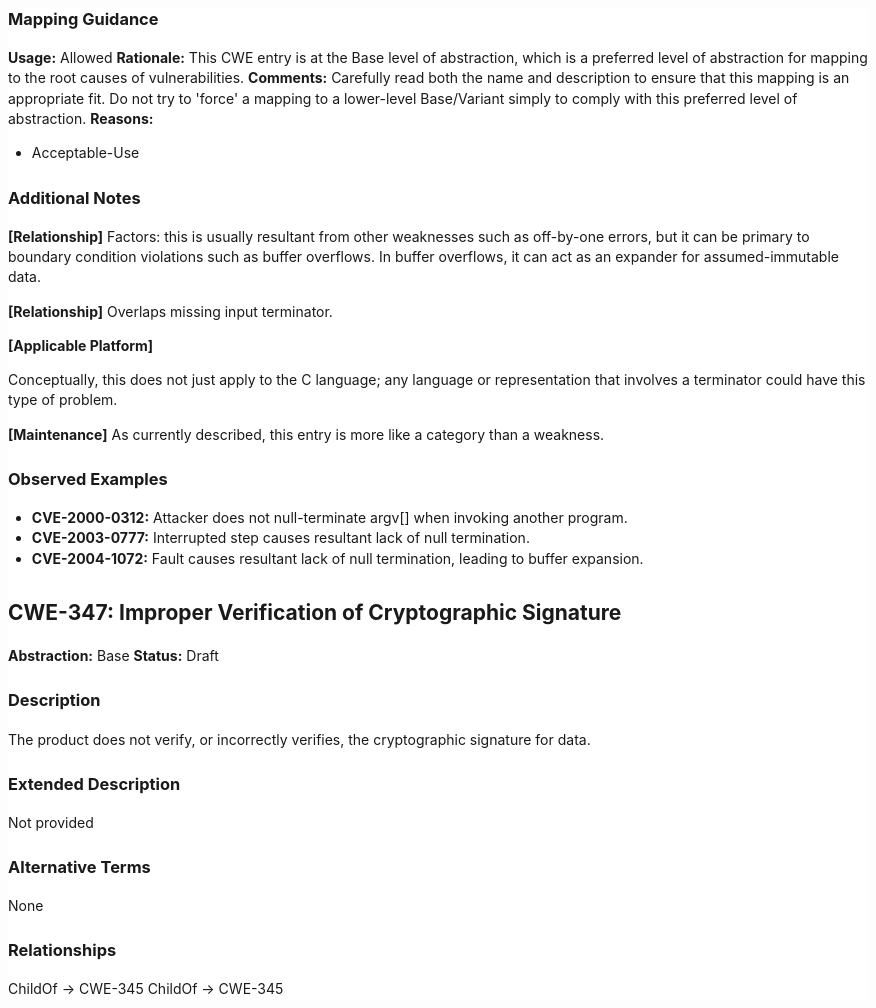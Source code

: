 ### Mapping Guidance
**Usage:** Allowed
**Rationale:** This CWE entry is at the Base level of abstraction, which is a preferred level of abstraction for mapping to the root causes of vulnerabilities.
**Comments:** Carefully read both the name and description to ensure that this mapping is an appropriate fit. Do not try to 'force' a mapping to a lower-level Base/Variant simply to comply with this preferred level of abstraction.
**Reasons:**
- Acceptable-Use


### Additional Notes
**[Relationship]** Factors: this is usually resultant from other weaknesses such as off-by-one errors, but it can be primary to boundary condition violations such as buffer overflows. In buffer overflows, it can act as an expander for assumed-immutable data.

**[Relationship]** Overlaps missing input terminator.

**[Applicable Platform]** 

Conceptually, this does not just apply to the C language; any language or representation that involves a terminator could have this type of problem.


**[Maintenance]** As currently described, this entry is more like a category than a weakness.



### Observed Examples
- **CVE-2000-0312:** Attacker does not null-terminate argv[] when invoking another program.
- **CVE-2003-0777:** Interrupted step causes resultant lack of null termination.
- **CVE-2004-1072:** Fault causes resultant lack of null termination, leading to buffer expansion.




## CWE-347: Improper Verification of Cryptographic Signature
**Abstraction:** Base
**Status:** Draft

### Description
The product does not verify, or incorrectly verifies, the cryptographic signature for data.

### Extended Description
Not provided

### Alternative Terms
None

### Relationships
ChildOf -> CWE-345
ChildOf -> CWE-345
